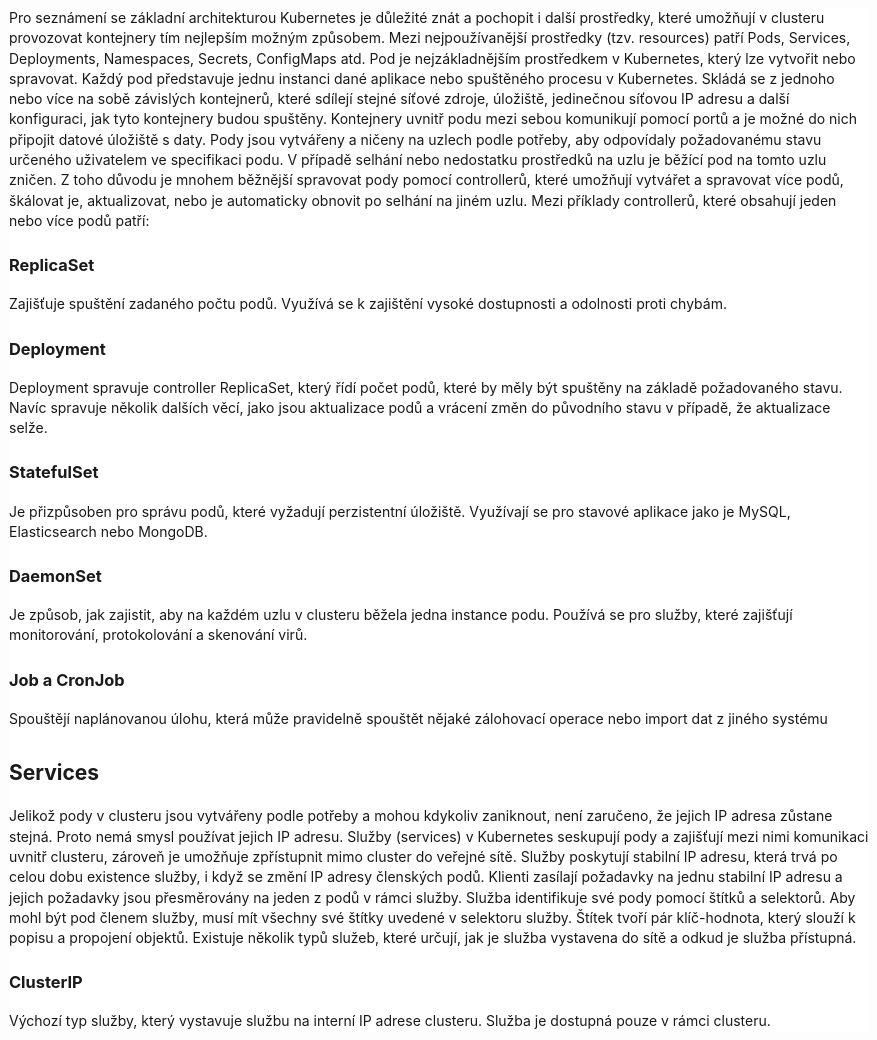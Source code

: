 Pro seznámení se základní architekturou Kubernetes je důležité znát a pochopit i další prostředky, které umožňují v clusteru provozovat kontejnery tím nejlepším možným způsobem. Mezi nejpoužívanější prostředky (tzv. resources) patří Pods, Services, Deployments, Namespaces, Secrets, ConfigMaps atd. Pod je nejzákladnějším prostředkem v Kubernetes, který lze vytvořit nebo spravovat. Každý pod představuje jednu instanci dané aplikace nebo spuštěného procesu v Kubernetes. Skládá se z jednoho nebo více na sobě závislých kontejnerů, které sdílejí stejné síťové zdroje, úložiště, jedinečnou síťovou IP adresu a další konfiguraci, jak tyto kontejnery budou spuštěny. Kontejnery uvnitř podu mezi sebou komunikují pomocí portů a je možné do nich připojit datové úložiště s daty. Pody jsou vytvářeny a ničeny na uzlech podle potřeby, aby odpovídaly požadovanému stavu určeného uživatelem ve specifikaci podu. V případě selhání nebo nedostatku prostředků na uzlu je běžící pod na tomto uzlu zničen. Z toho důvodu je mnohem běžnější spravovat pody pomocí controllerů, které umožňují vytvářet a spravovat více podů, škálovat je, aktualizovat, nebo je automaticky obnovit po selhání na jiném uzlu. Mezi příklady controllerů, které obsahují jeden nebo více podů patří:

### ReplicaSet 
Zajišťuje spuštění zadaného počtu podů. Využívá se k zajištění vysoké dostupnosti a odolnosti proti chybám.

### Deployment 
Deployment spravuje controller ReplicaSet, který řídí počet podů, které by měly být spuštěny na základě požadovaného stavu. Navíc spravuje několik dalších věcí, jako jsou aktualizace podů a vrácení změn do původního stavu v případě, že aktualizace selže.

### StatefulSet 
Je přizpůsoben pro správu podů, které vyžadují perzistentní úložiště. Využívají se pro stavové aplikace jako je MySQL, Elasticsearch nebo MongoDB.

### DaemonSet 
Je způsob, jak zajistit, aby na každém uzlu v clusteru běžela jedna instance podu. Používá se pro služby, které zajišťují monitorování, protokolování a skenování virů.

### Job a CronJob 
Spouštějí naplánovanou úlohu, která může pravidelně spouštět nějaké zálohovací operace nebo import dat z jiného systému

## Services
Jelikož pody v clusteru jsou vytvářeny podle potřeby a mohou kdykoliv zaniknout, není zaručeno, že jejich IP adresa zůstane stejná. Proto nemá smysl používat jejich IP adresu. Služby (services) v Kubernetes seskupují pody a zajišťují mezi nimi komunikaci uvnitř clusteru, zároveň je umožňuje zpřístupnit mimo cluster do veřejné sítě. Služby poskytují stabilní IP adresu, která trvá po celou dobu existence služby, i když se změní IP adresy členských podů. Klienti zasílají požadavky na jednu stabilní IP adresu a jejich požadavky jsou přesměrovány na jeden z podů v rámci služby. Služba identifikuje své pody pomocí štítků a selektorů. Aby mohl být pod členem služby, musí mít všechny své štítky uvedené v selektoru služby. Štítek tvoří pár klíč-hodnota, který slouží k popisu a propojení objektů. Existuje několik typů služeb, které určují, jak je služba vystavena do sítě a odkud je služba přístupná.

### ClusterIP 
Výchozí typ služby, který vystavuje službu na interní IP adrese clusteru. Služba je dostupná pouze v rámci clusteru. 

